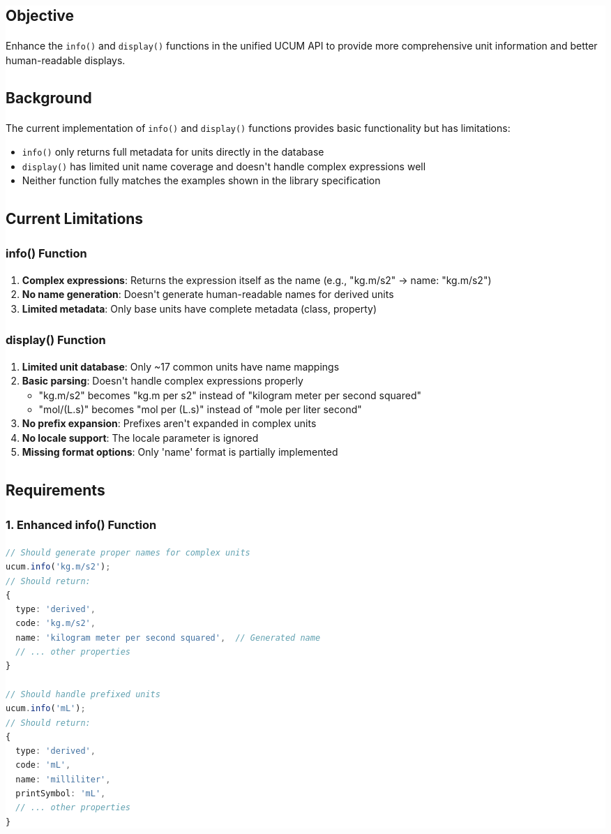 ## Objective
Enhance the `info()` and `display()` functions in the unified UCUM API to provide more comprehensive unit information and better human-readable displays.

## Background
The current implementation of `info()` and `display()` functions provides basic functionality but has limitations:
- `info()` only returns full metadata for units directly in the database
- `display()` has limited unit name coverage and doesn't handle complex expressions well
- Neither function fully matches the examples shown in the library specification

## Current Limitations

### info() Function
1. **Complex expressions**: Returns the expression itself as the name (e.g., "kg.m/s2" → name: "kg.m/s2")
2. **No name generation**: Doesn't generate human-readable names for derived units
3. **Limited metadata**: Only base units have complete metadata (class, property)

### display() Function
1. **Limited unit database**: Only ~17 common units have name mappings
2. **Basic parsing**: Doesn't handle complex expressions properly
   - "kg.m/s2" becomes "kg.m per s2" instead of "kilogram meter per second squared"
   - "mol/(L.s)" becomes "mol per (L.s)" instead of "mole per liter second"
3. **No prefix expansion**: Prefixes aren't expanded in complex units
4. **No locale support**: The locale parameter is ignored
5. **Missing format options**: Only 'name' format is partially implemented

## Requirements

### 1. Enhanced info() Function

```typescript
// Should generate proper names for complex units
ucum.info('kg.m/s2');
// Should return:
{
  type: 'derived',
  code: 'kg.m/s2',
  name: 'kilogram meter per second squared',  // Generated name
  // ... other properties
}

// Should handle prefixed units
ucum.info('mL');
// Should return:
{
  type: 'derived',
  code: 'mL',
  name: 'milliliter',
  printSymbol: 'mL',
  // ... other properties
}
```
